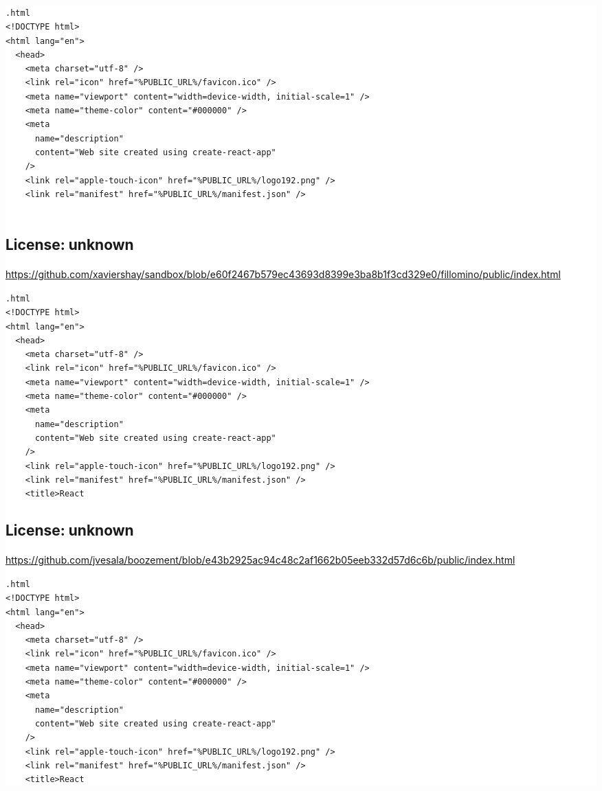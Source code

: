 ```
.html
<!DOCTYPE html>
<html lang="en">
  <head>
    <meta charset="utf-8" />
    <link rel="icon" href="%PUBLIC_URL%/favicon.ico" />
    <meta name="viewport" content="width=device-width, initial-scale=1" />
    <meta name="theme-color" content="#000000" />
    <meta
      name="description"
      content="Web site created using create-react-app"
    />
    <link rel="apple-touch-icon" href="%PUBLIC_URL%/logo192.png" />
    <link rel="manifest" href="%PUBLIC_URL%/manifest.json" />
    
```


## License: unknown
https://github.com/xaviershay/sandbox/blob/e60f2467b579ec43693d8399e3ba8b1f3cd329e0/fillomino/public/index.html

```
.html
<!DOCTYPE html>
<html lang="en">
  <head>
    <meta charset="utf-8" />
    <link rel="icon" href="%PUBLIC_URL%/favicon.ico" />
    <meta name="viewport" content="width=device-width, initial-scale=1" />
    <meta name="theme-color" content="#000000" />
    <meta
      name="description"
      content="Web site created using create-react-app"
    />
    <link rel="apple-touch-icon" href="%PUBLIC_URL%/logo192.png" />
    <link rel="manifest" href="%PUBLIC_URL%/manifest.json" />
    <title>React
```


## License: unknown
https://github.com/jvesala/boozement/blob/e43b2925ac94c48c2af1662b05eeb332d57d6c6b/public/index.html

```
.html
<!DOCTYPE html>
<html lang="en">
  <head>
    <meta charset="utf-8" />
    <link rel="icon" href="%PUBLIC_URL%/favicon.ico" />
    <meta name="viewport" content="width=device-width, initial-scale=1" />
    <meta name="theme-color" content="#000000" />
    <meta
      name="description"
      content="Web site created using create-react-app"
    />
    <link rel="apple-touch-icon" href="%PUBLIC_URL%/logo192.png" />
    <link rel="manifest" href="%PUBLIC_URL%/manifest.json" />
    <title>React
```
